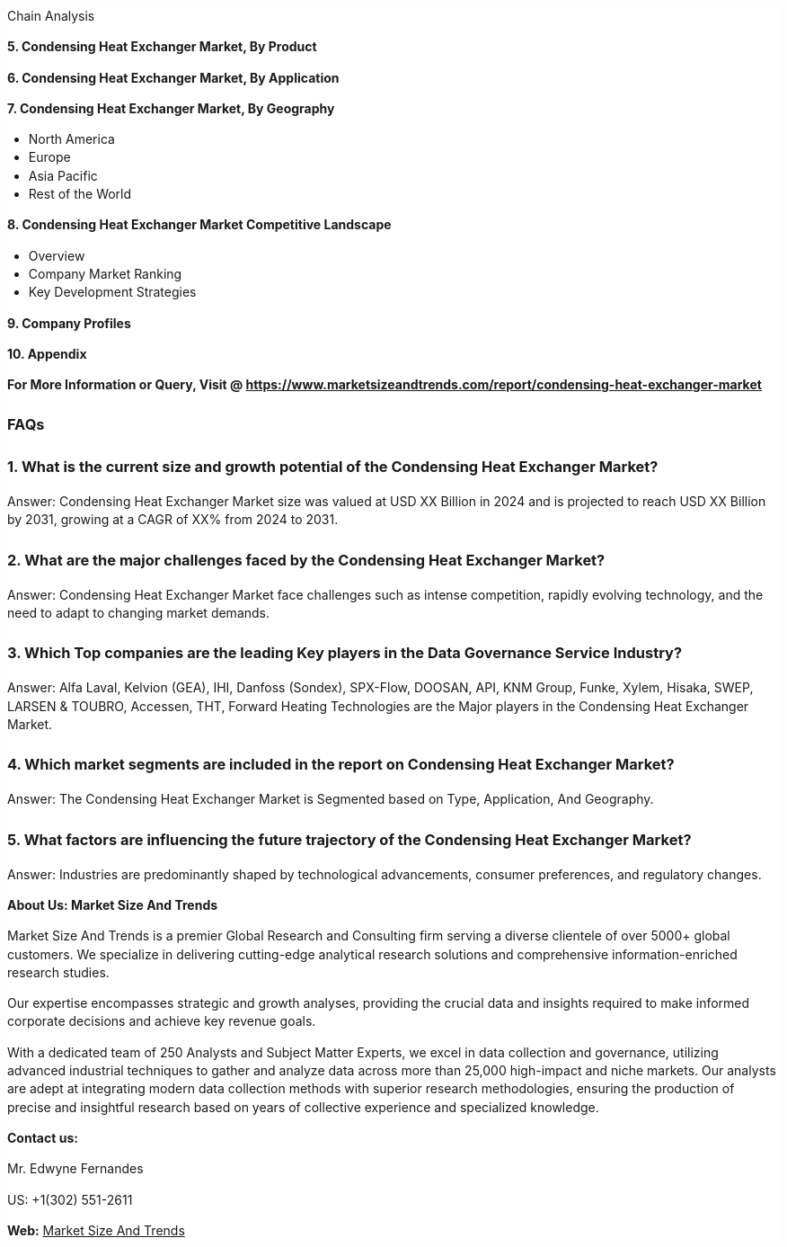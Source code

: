 Chain Analysis</span></li></ul></div><div class="" data-test-id=""><p><strong><span class="">5. Condensing Heat Exchanger Market, By Product</span></strong></p></div><div class="" data-test-id=""><p><strong><span class="">6. Condensing Heat Exchanger Market, By Application</span></strong></p></div><div class="" data-test-id=""><p><strong><span class="">7. Condensing Heat Exchanger Market, By Geography</span></strong></p></div><div class="" data-test-id=""><ul><li><span class="">North America</span></li><li><span class="">Europe</span></li><li><span class="">Asia Pacific</span></li><li><span class="">Rest of the World</span></li></ul></div><div class="" data-test-id=""><p><strong><span class="">8. Condensing Heat Exchanger Market Competitive Landscape</span></strong></p></div><div class="" data-test-id=""><ul><li><span class="">Overview</span></li><li><span class="">Company Market Ranking</span></li><li><span class="">Key Development Strategies</span></li></ul></div><div class="" data-test-id=""><p><strong><span class="">9. Company Profiles</span></strong></p></div><div class="" data-test-id=""><p><strong><span class="">10. Appendix</span></strong></p></div><div class="" data-test-id=""><p><strong><span class="">For More Information or Query, Visit @ <a href="https://www.marketsizeandtrends.com/report/condensing-heat-exchanger-market" target="_blank">https://www.marketsizeandtrends.com/report/condensing-heat-exchanger-market</a></span></strong></p></div><div class="" data-test-id=""><div class="article-main__content" data-test-id="publishing-text-block"><h3><strong><span class="">FAQs</span></strong></h3></div><div class="article-main__content" data-test-id="publishing-text-block"><h3><span class="">1. What is the current size and growth potential of the Condensing Heat Exchanger Market?</span></h3></div><div class="article-main__content" data-test-id="publishing-text-block"><p><span class="font-[700]">Answer</span><span class="">: Condensing Heat Exchanger Market size was valued at USD XX Billion in 2024 and is projected to reach USD XX Billion by 2031, growing at a CAGR of XX% from 2024 to 2031.</span></p></div><div class="article-main__content" data-test-id="publishing-text-block"><h3><span class="">2. What are the major challenges faced by the Condensing Heat Exchanger Market?</span></h3></div><div class="article-main__content" data-test-id="publishing-text-block"><p><span class="font-[700]">Answer</span><span class="">: Condensing Heat Exchanger Market face challenges such as intense competition, rapidly evolving technology, and the need to adapt to changing market demands.</span></p></div><div class="article-main__content" data-test-id="publishing-text-block"><h3><span class="">3. Which Top companies are the leading Key players in the Data Governance Service Industry?</span></h3></div><div class="article-main__content" data-test-id="publishing-text-block"><p><span class="font-[700]">Answer</span><span class="">: Alfa Laval, Kelvion (GEA), IHI, Danfoss (Sondex), SPX-Flow, DOOSAN, API, KNM Group, Funke, Xylem, Hisaka, SWEP, LARSEN & TOUBRO, Accessen, THT, Forward Heating Technologies are the Major players in the Condensing Heat Exchanger Market.</span></p></div><div class="article-main__content" data-test-id="publishing-text-block"><h3><span class="">4. Which market segments are included in the report on Condensing Heat Exchanger Market?</span></h3></div><div class="article-main__content" data-test-id="publishing-text-block"><p><span class="font-[700]">Answer</span><span class="">: The Condensing Heat Exchanger Market is Segmented based on Type, Application, And Geography.</span></p></div><div class="article-main__content" data-test-id="publishing-text-block"><h3><span class="">5. What factors are influencing the future trajectory of the Condensing Heat Exchanger Market?</span></h3></div><div class="article-main__content" data-test-id="publishing-text-block"><p><span class="font-[700]">Answer:</span><span class="">&nbsp;Industries are predominantly shaped by technological advancements, consumer preferences, and regulatory changes.</span></p></div><p><strong><span class="">About Us: Market Size And Trends</span></strong></p></div><div class="" data-test-id=""><p><span class="">Market Size And Trends is a premier Global Research and Consulting firm serving a diverse clientele of over 5000+ global customers. We specialize in delivering cutting-edge analytical research solutions and comprehensive information-enriched research studies.</span></p></div><div class="" data-test-id=""><p><span class="">Our expertise encompasses strategic and growth analyses, providing the crucial data and insights required to make informed corporate decisions and achieve key revenue goals.</span></p></div><div class="" data-test-id=""><p><span class="">With a dedicated team of 250 Analysts and Subject Matter Experts, we excel in data collection and governance, utilizing advanced industrial techniques to gather and analyze data across more than 25,000 high-impact and niche markets. Our analysts are adept at integrating modern data collection methods with superior research methodologies, ensuring the production of precise and insightful research based on years of collective experience and specialized knowledge.</span></p></div><div class="" data-test-id=""><p><strong><span class="">Contact us:</span></strong></p></div><div class="" data-test-id=""><p><span class="">Mr. Edwyne Fernandes</span></p></div><div class="" data-test-id=""><p><span class="">US: +1(302) 551-2611<br /></span></p><p><span class=""><strong>Web:</strong> <a href="https://www.marketsizeandtrends.com/" target="_blank">Market Size And Trends</a></span></p></div>
